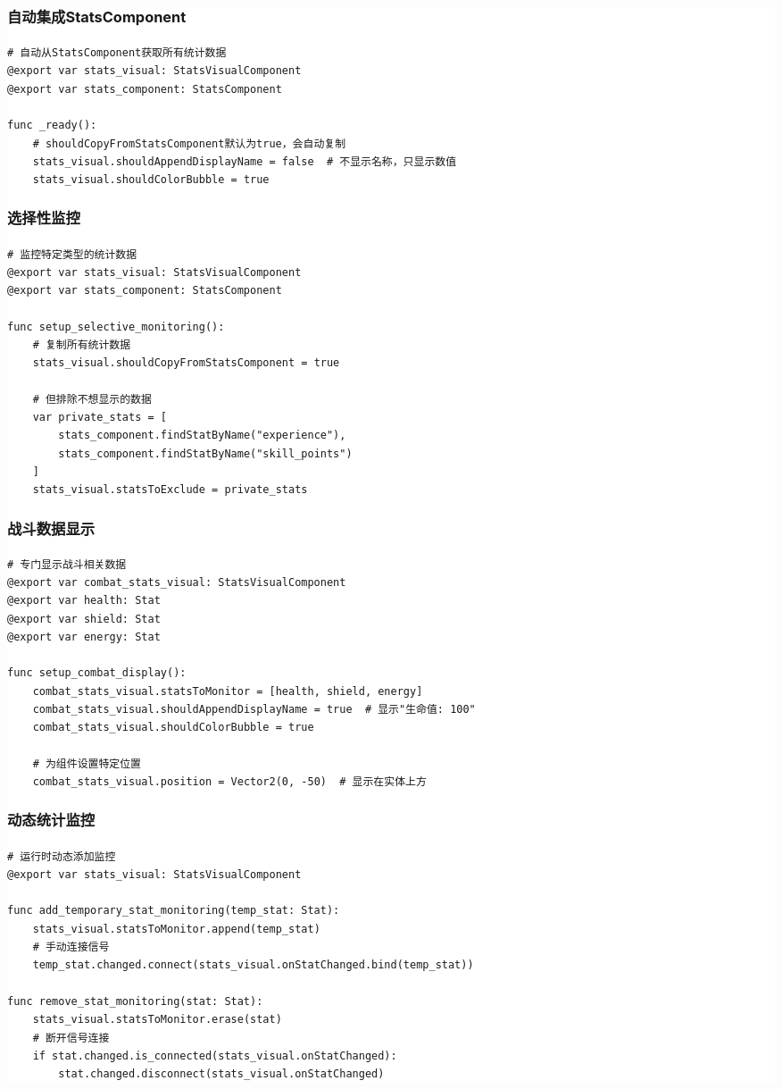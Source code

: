 ### 自动集成StatsComponent
```gdscript
# 自动从StatsComponent获取所有统计数据
@export var stats_visual: StatsVisualComponent
@export var stats_component: StatsComponent

func _ready():
    # shouldCopyFromStatsComponent默认为true，会自动复制
    stats_visual.shouldAppendDisplayName = false  # 不显示名称，只显示数值
    stats_visual.shouldColorBubble = true
```

### 选择性监控
```gdscript
# 监控特定类型的统计数据
@export var stats_visual: StatsVisualComponent
@export var stats_component: StatsComponent

func setup_selective_monitoring():
    # 复制所有统计数据
    stats_visual.shouldCopyFromStatsComponent = true
    
    # 但排除不想显示的数据
    var private_stats = [
        stats_component.findStatByName("experience"),
        stats_component.findStatByName("skill_points")
    ]
    stats_visual.statsToExclude = private_stats
```

### 战斗数据显示
```gdscript
# 专门显示战斗相关数据
@export var combat_stats_visual: StatsVisualComponent
@export var health: Stat
@export var shield: Stat
@export var energy: Stat

func setup_combat_display():
    combat_stats_visual.statsToMonitor = [health, shield, energy]
    combat_stats_visual.shouldAppendDisplayName = true  # 显示"生命值: 100"
    combat_stats_visual.shouldColorBubble = true
    
    # 为组件设置特定位置
    combat_stats_visual.position = Vector2(0, -50)  # 显示在实体上方
```

### 动态统计监控
```gdscript
# 运行时动态添加监控
@export var stats_visual: StatsVisualComponent

func add_temporary_stat_monitoring(temp_stat: Stat):
    stats_visual.statsToMonitor.append(temp_stat)
    # 手动连接信号
    temp_stat.changed.connect(stats_visual.onStatChanged.bind(temp_stat))

func remove_stat_monitoring(stat: Stat):
    stats_visual.statsToMonitor.erase(stat)
    # 断开信号连接
    if stat.changed.is_connected(stats_visual.onStatChanged):
        stat.changed.disconnect(stats_visual.onStatChanged)
```
